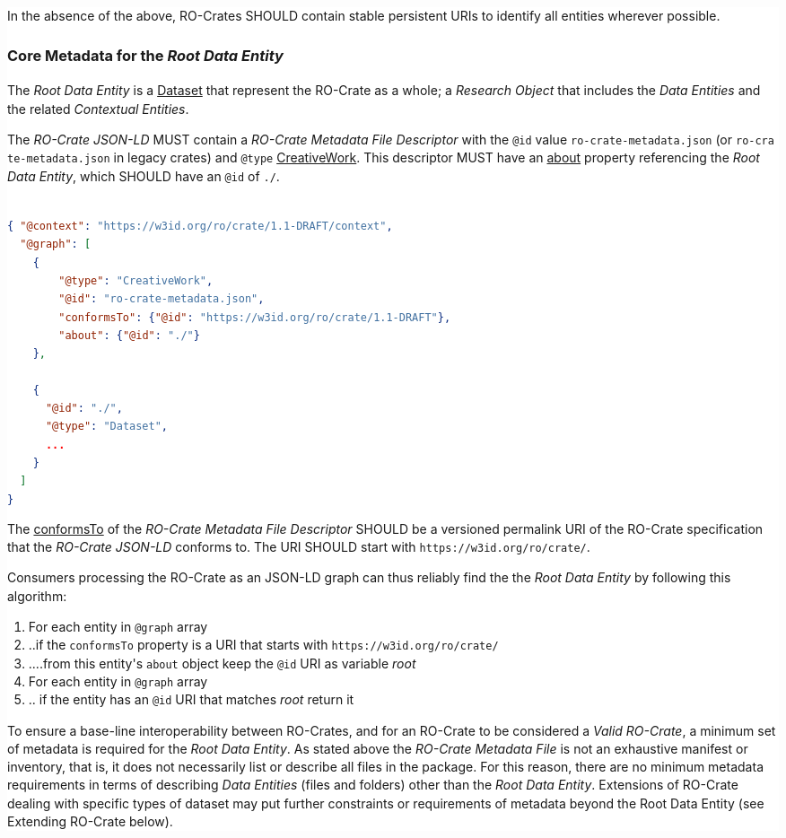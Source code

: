 In the absence of the above, RO-Crates SHOULD contain stable persistent URIs to identify all entities wherever possible.


### Core Metadata for the _Root Data Entity_

The _Root Data Entity_ is a [Dataset] that represent the RO-Crate as a whole;
a _Research Object_ that includes the _Data Entities_ and the related
_Contextual Entities_.

The _RO-Crate JSON-LD_ MUST contain a _RO-Crate Metadata File Descriptor_ with
the `@id` value `ro-crate-metadata.json` (or `ro-crate-metadata.json` in legacy
crates) and `@type` [CreativeWork]. This descriptor MUST have an [about]
property referencing the _Root Data Entity_, which SHOULD have an `@id` of `./`.

```json

{ "@context": "https://w3id.org/ro/crate/1.1-DRAFT/context", 
  "@graph": [
    {
        "@type": "CreativeWork",
        "@id": "ro-crate-metadata.json",
        "conformsTo": {"@id": "https://w3id.org/ro/crate/1.1-DRAFT"},
        "about": {"@id": "./"}
    },
    
    {
      "@id": "./",
      "@type": "Dataset",
      ...
    }
  ]
}
```

The [conformsTo] of the _RO-Crate Metadata File Descriptor_ 
SHOULD be a versioned permalink URI of the RO-Crate specification
that the _RO-Crate JSON-LD_ conforms to. The URI SHOULD 
start with `https://w3id.org/ro/crate/`. 

Consumers processing the RO-Crate as an JSON-LD graph can thus reliably find
the the _Root Data Entity_ by following this algorithm:

1. For each entity in `@graph` array
2. ..if the `conformsTo` property is a URI that starts with `https://w3id.org/ro/crate/`
3. ....from this entity's `about` object keep the `@id` URI as variable _root_
4. For each entity in `@graph` array
5. .. if the entity has an `@id` URI that matches _root_ return it

To ensure a base-line interoperability between RO-Crates, and for an RO-Crate to
be considered a _Valid RO-Crate_, a minimum set of metadata is required for the
_Root Data Entity_. As stated above the _RO-Crate Metadata File_ is not an
exhaustive manifest or inventory, that is, it does not necessarily list or
describe all files in the package. For this reason, there are no minimum
metadata requirements in terms of describing _Data Entities_ (files and folders)
other than the _Root Data Entity_. Extensions of RO-Crate dealing with specific
types of dataset may put further constraints or requirements of metadata beyond
the Root Data Entity (see Extending RO-Crate below).


[BagIt]: https://en.wikipedia.org/wiki/BagIt
[BagIt profile]: https://github.com/ruebot/bagit-profiles
[BIBO]: http://purl.org/ontology/bibo/interviewee
[conformsTo]: http://purl.org/dc/terms/conformsTo
[CURIE]: https://www.w3.org/TR/curie/
[DataCite]: https://www.datacite.org/
[DataCite Schema v4.0]: https://schema.datacite.org/meta/kernel-4.0/metadata.xsd
[DCAT]: https://www.w3.org/TR/vocab-dcat/
[Exif]: https://en.wikipedia.org/wiki/Exif
[Flattened Document Form]: https://json-ld.org/spec/latest/json-ld/#flattened-document-form
[FRAPO]: https://www.sparontologies.net/ontologies/frapo
[geonames]: https://www.geonames.org
[git]: https://git-scm.com/
[hasFile]: https://pcdm.org/2016/04/18/models#hasFile
[hasMember]: https://pcdm.org/2016/04/18/models#hasMember
[isOutputOf]: https://sparontologies.github.io/frapo/current/frapo.html#d4e526
[JSON]: http://json.org/
[JSON-LD]: https://json-ld.org/
[linked data]: https://en.wikipedia.org/wiki/Linked_data
[OCFL]: https://ocfl.io/
[OCFL Object]: https://ocfl.io/0.3/spec/#object-spec
[ORCID]: https://orcid.org
[Pairtree]: https://confluence.ucop.edu/display/Curation/PairTree
[Pairtree specification]: https://confluence.ucop.edu/display/Curation/PairTree?preview=/14254128/16973838/PairtreeSpec.pdf
[PCDM]: https://github.com/duraspace/pcdm/wiki
[Pronom]: https://www.nationalarchives.gov.uk/PRONOM/Default.aspx
[RepositoryCollection]: https://pcdm.org/2016/04/18/models#Collection
[RepositoryObject]: https://pcdm.org/2016/04/18/models#Object
[ResearchObject]: https://www.researchobject.org/
[schema.org]: http://schema.org
[WorkflowSketch]: http://wf4ever.github.io/ro/2016-01-28/roterms/#Sketch
[Action]: http://schema.org/Action
[ActionStatusType]: http://schema.org/ActionStatusType
[ActiveActionStatus]: http://schema.org/ActiveActionStatus
[CompletedActionStatus]: http://schema.org/CompletedActionStatus
[ComputerLanguage]: http://schema.org/ComputerLanguage
[CreateAction]: http://schema.org/CreateAction
[CreativeWork]: http://schema.org/CreativeWork
[DataDownload]: http://schema.org/DataDownload
[Dataset]: http://schema.org/Dataset
[FailedActionStatus]: http://schema.org/FailedActionStatus
[File]: http://schema.org/MediaObject
[Journal]: http://schema.org/Periodical
[GeoCoordinates]: http://schema.org/GeoCoordinates
[ImageObject]: http://schema.org/ImageObject
[MediaObject]: http://schema.org/MediaObject
[Organization]: http://schema.org/Organization
[Person]: http://schema.org/Person
[PotentialActionStatus]: http://schema.org/PotentialActionStatus
[Place]: http://schema.org/Place
[Product]: http://schema.org/Product
[PropertyValue]: http://schema.org/PropertyValue
[ScholarlyArticle]: http://schema.org/ScholarlyArticle
[SoftwareApplication]: http://schema.org/SoftwareApplication
[SoftwareSourceCode]: http://schema.org/SoftwareSourceCode
[UpdateAction]: http://schema.org/UpdateAction
[about]: http://schema.org/about
[accountablePerson]: http://schema.org/accountablePerson
[actionStatus]: http://schema.org/actionStatus
[additionalType]: http://schema.org/additionalType
[affiliation]: http://schema.org/affiliation
[agent]: http://schema.org/agent
[alternateName]: http://schema.org/alternateName
[author]: http://schema.org/author
[citation]: http://schema.org/citation
[contact]: http://schema.org/accountablePerson
[contactPoint]: http://schema.org/contactPoint
[contactType]: http://schema.org/contactType
[contentLocation]: http://schema.org/contentLocation
[contributor]: http://schema.org/contributor
[copyrightHolder]: http://schema.org/copyrightHolder
[creator]: http://schema.org/creator
[dateCreated]: http://schema.org/dateCreated
[datePublished]: http://schema.org/datePublished
[defaultValue]: http://schema.org/defaultValue
[description]: http://schema.org/description
[distribution]: http://schema.org/distribution
[email]: http://schema.org/email
[encodingFormat]: http://schema.org/encodingFormat
[endTime]: http://schema.org/endTime
[error]: http://schema.org/error
[event]: http://schema.org/event
[familyName]: http://schema.org/familyName
[funder]: http://schema.org/funder
[geo]: http://schema.org/geo
[givenName]: http://schema.org/givenName
[hasPart]: http://schema.org/hasPart
[identifier]: http://schema.org/identifier
[IndividualProduct]: http://schema.org/IndividualProduct
[instrument]: http://schema.org/instrument
[keywords]: http://schema.org/keywords
[license]: http://schema.org/license
[memberOf]: http://schema.org/memberOf
[name]: http://schema.org/name
[object]: http://schema.org/object
[phone]: http://schema.org/phone
[programmingLanguage]: http://schema.org/programmingLanguage
[publisher]: http://schema.org/publisher
[relatedItem]: http://schema.org/relatedItem
[result]: http://schema.org/result
[sameAs]: http://schema.org/sameAs
[sdLicense]: http://schema.org/sdLicense
[sdPublisher]: http://schema.org/sdPublisher
[startTime]: http://schema.org/startTime
[temporalCoverage]: http://schema.org/temporalCoverage
[thumbnail]: http://schema.org/thumbnail
[translationOf]: http://schema.org/translationOf
[translator]: http://schema.org/translator
[url]: http://schema.org/url
[valueRequired]: http://schema.org/valueRequired
[version]: http://schema.org/version
[RFC 2119]: https://tools.ietf.org/html/rfc2119
[RFC 3986]: https://tools.ietf.org/html/rfc3986
[RFC 6838]: https://tools.ietf.org/html/rfc6838
[RFC 7159]: https://tools.ietf.org/html/rfc7159
[RFC 8493]: https://tools.ietf.org/html/rfc8493